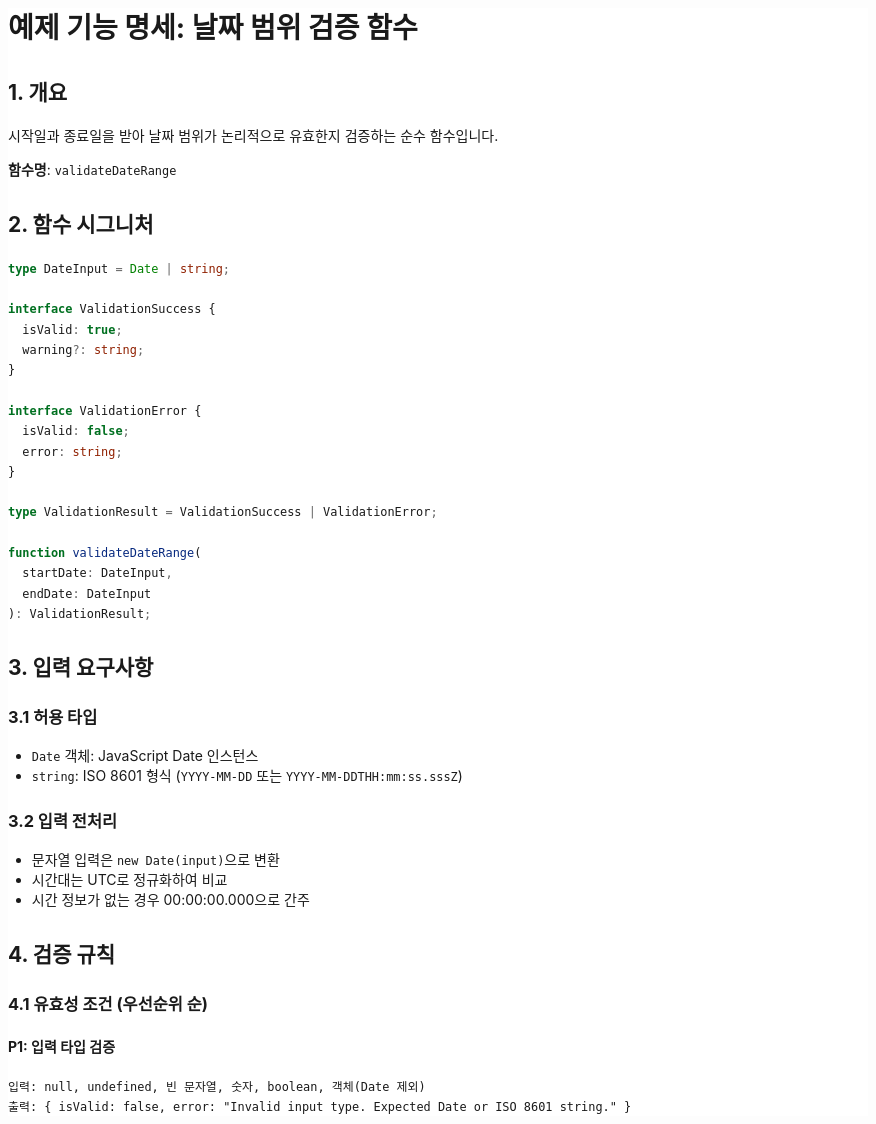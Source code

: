 # 예제 기능 명세: 날짜 범위 검증 함수

## 1. 개요
시작일과 종료일을 받아 날짜 범위가 논리적으로 유효한지 검증하는 순수 함수입니다.

**함수명**: `validateDateRange`

## 2. 함수 시그니처

```typescript
type DateInput = Date | string;

interface ValidationSuccess {
  isValid: true;
  warning?: string;
}

interface ValidationError {
  isValid: false;
  error: string;
}

type ValidationResult = ValidationSuccess | ValidationError;

function validateDateRange(
  startDate: DateInput,
  endDate: DateInput
): ValidationResult;
```

## 3. 입력 요구사항

### 3.1 허용 타입
- `Date` 객체: JavaScript Date 인스턴스
- `string`: ISO 8601 형식 (`YYYY-MM-DD` 또는 `YYYY-MM-DDTHH:mm:ss.sssZ`)

### 3.2 입력 전처리
- 문자열 입력은 `new Date(input)`으로 변환
- 시간대는 UTC로 정규화하여 비교
- 시간 정보가 없는 경우 00:00:00.000으로 간주

## 4. 검증 규칙

### 4.1 유효성 조건 (우선순위 순)

#### P1: 입력 타입 검증
```
입력: null, undefined, 빈 문자열, 숫자, boolean, 객체(Date 제외)
출력: { isValid: false, error: "Invalid input type. Expected Date or ISO 8601 string." }
```
